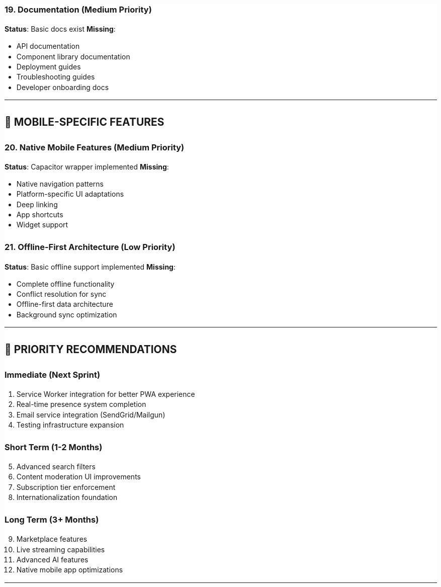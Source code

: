### **19. Documentation** (Medium Priority)
**Status**: Basic docs exist
**Missing**:
- API documentation
- Component library documentation
- Deployment guides
- Troubleshooting guides
- Developer onboarding docs

---

## 📱 **MOBILE-SPECIFIC FEATURES**

### **20. Native Mobile Features** (Medium Priority)
**Status**: Capacitor wrapper implemented
**Missing**:
- Native navigation patterns
- Platform-specific UI adaptations
- Deep linking
- App shortcuts
- Widget support

### **21. Offline-First Architecture** (Low Priority)
**Status**: Basic offline support implemented
**Missing**:
- Complete offline functionality
- Conflict resolution for sync
- Offline-first data architecture
- Background sync optimization

---

## 🎯 **PRIORITY RECOMMENDATIONS**

### **Immediate (Next Sprint)**
1. Service Worker integration for better PWA experience
2. Real-time presence system completion
3. Email service integration (SendGrid/Mailgun)
4. Testing infrastructure expansion

### **Short Term (1-2 Months)**
5. Advanced search filters
6. Content moderation UI improvements
7. Subscription tier enforcement
8. Internationalization foundation

### **Long Term (3+ Months)**
9. Marketplace features
10. Live streaming capabilities
11. Advanced AI features
12. Native mobile app optimizations

---